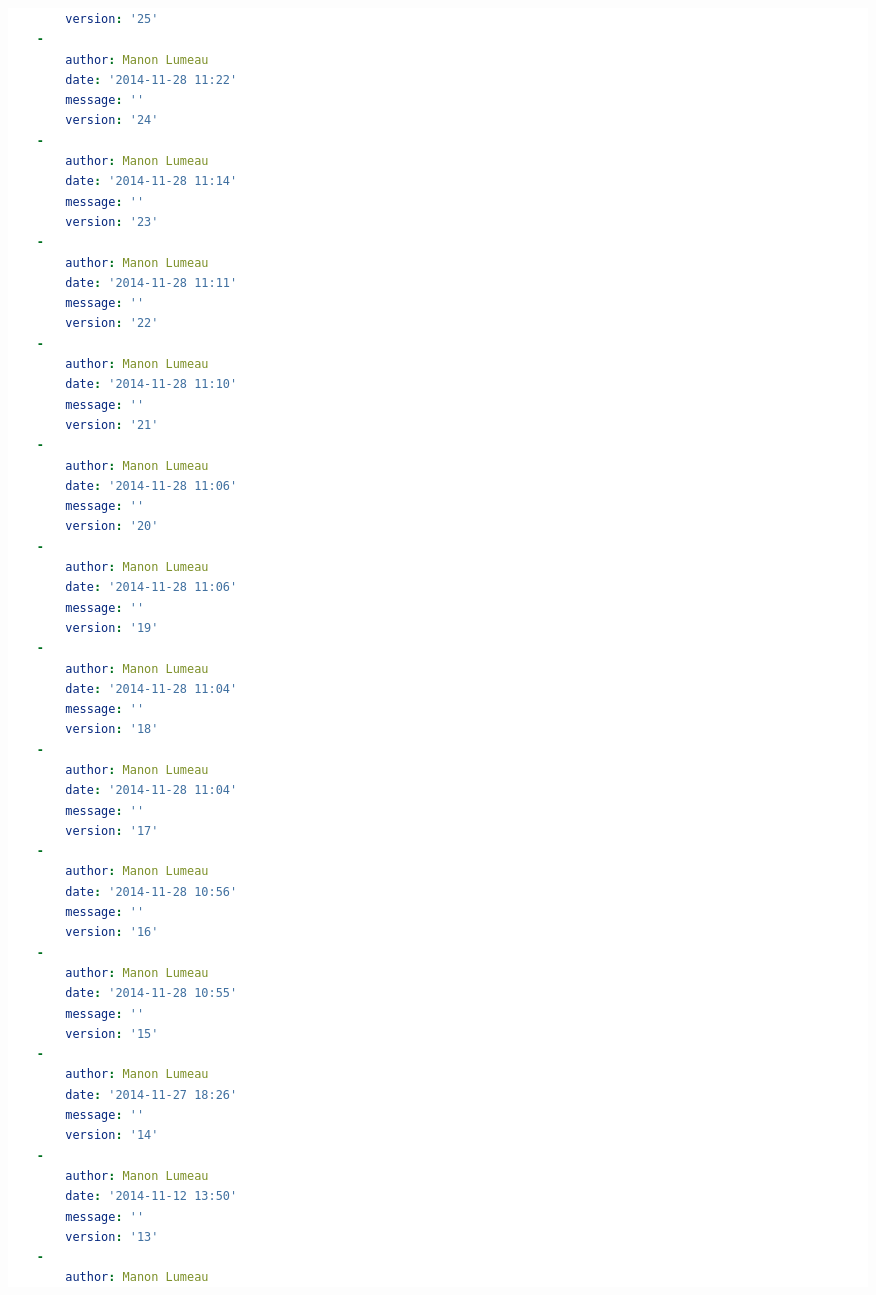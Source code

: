 ```yaml
        version: '25'
    -
        author: Manon Lumeau
        date: '2014-11-28 11:22'
        message: ''
        version: '24'
    -
        author: Manon Lumeau
        date: '2014-11-28 11:14'
        message: ''
        version: '23'
    -
        author: Manon Lumeau
        date: '2014-11-28 11:11'
        message: ''
        version: '22'
    -
        author: Manon Lumeau
        date: '2014-11-28 11:10'
        message: ''
        version: '21'
    -
        author: Manon Lumeau
        date: '2014-11-28 11:06'
        message: ''
        version: '20'
    -
        author: Manon Lumeau
        date: '2014-11-28 11:06'
        message: ''
        version: '19'
    -
        author: Manon Lumeau
        date: '2014-11-28 11:04'
        message: ''
        version: '18'
    -
        author: Manon Lumeau
        date: '2014-11-28 11:04'
        message: ''
        version: '17'
    -
        author: Manon Lumeau
        date: '2014-11-28 10:56'
        message: ''
        version: '16'
    -
        author: Manon Lumeau
        date: '2014-11-28 10:55'
        message: ''
        version: '15'
    -
        author: Manon Lumeau
        date: '2014-11-27 18:26'
        message: ''
        version: '14'
    -
        author: Manon Lumeau
        date: '2014-11-12 13:50'
        message: ''
        version: '13'
    -
        author: Manon Lumeau
```